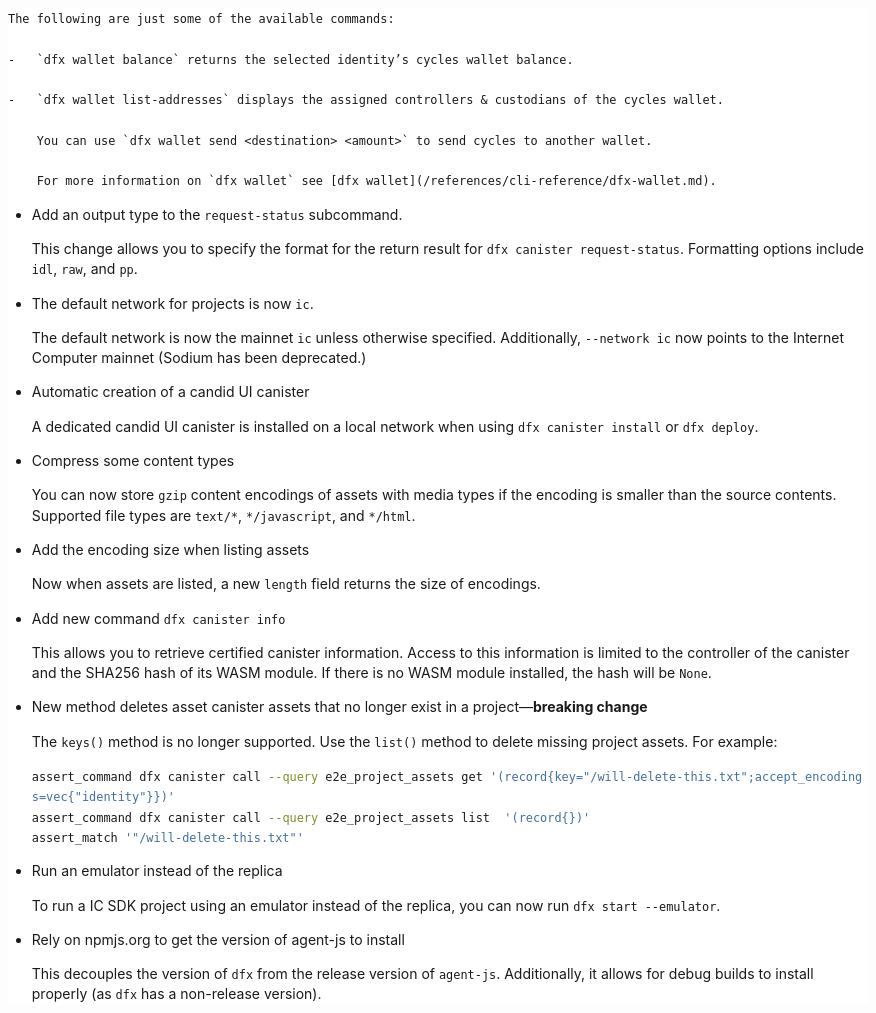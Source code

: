     The following are just some of the available commands:

    -   `dfx wallet balance` returns the selected identity’s cycles wallet balance.

    -   `dfx wallet list-addresses` displays the assigned controllers & custodians of the cycles wallet.

        You can use `dfx wallet send <destination> <amount>` to send cycles to another wallet.

        For more information on `dfx wallet` see [dfx wallet](/references/cli-reference/dfx-wallet.md).

-   Add an output type to the `request-status` subcommand.

    This change allows you to specify the format for the return result for `dfx canister request-status`. Formatting options include `idl`, `raw`, and `pp`.

-   The default network for projects is now `ic`.

    The default network is now the mainnet `ic` unless otherwise specified. Additionally, `--network ic` now points to the Internet Computer mainnet (Sodium has been deprecated.)

-   Automatic creation of a candid UI canister

    A dedicated candid UI canister is installed on a local network when using `dfx canister install` or `dfx deploy`.

-   Compress some content types

    You can now store `gzip` content encodings of assets with media types if the encoding is smaller than the source contents. Supported file types are `text/*`, `*/javascript`, and `*/html`.

-   Add the encoding size when listing assets

    Now when assets are listed, a new `length` field returns the size of encodings.

-   Add new command `dfx canister info`

    This allows you to retrieve certified canister information. Access to this information is limited to the controller of the canister and the SHA256 hash of its WASM module. If there is no WASM module installed, the hash will be `None`.

-   New method deletes asset canister assets that no longer exist in a project—**breaking change**

    The `keys()` method is no longer supported. Use the `list()` method to delete missing project assets. For example:

    ``` bash
    assert_command dfx canister call --query e2e_project_assets get '(record{key="/will-delete-this.txt";accept_encodings=vec{"identity"}})'
    assert_command dfx canister call --query e2e_project_assets list  '(record{})'
    assert_match '"/will-delete-this.txt"'
    ```

-   Run an emulator instead of the replica

    To run a IC SDK project using an emulator instead of the replica, you can now run `dfx start --emulator`.

-   Rely on npmjs.org to get the version of agent-js to install

    This decouples the version of `dfx` from the release version of `agent-js`. Additionally, it allows for debug builds to install properly (as `dfx` has a non-release version).
